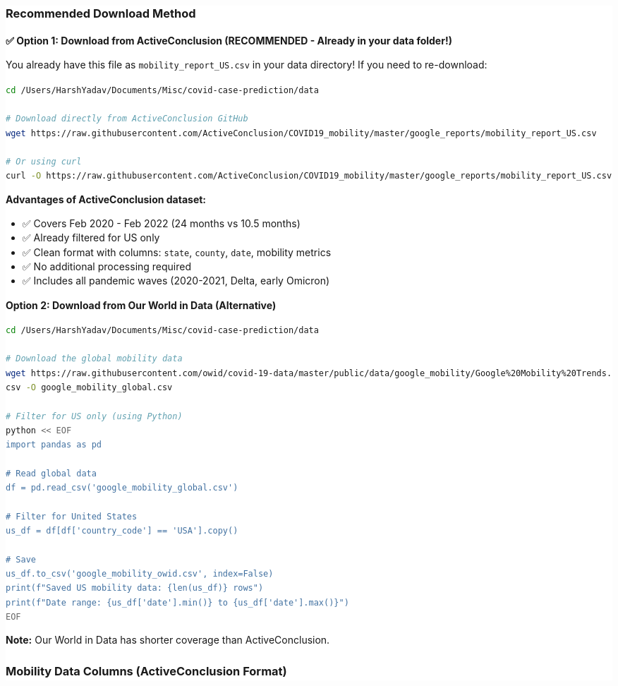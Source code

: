 ### Recommended Download Method

**✅ Option 1: Download from ActiveConclusion (RECOMMENDED - Already in your data folder!)**

You already have this file as `mobility_report_US.csv` in your data directory! If you need to re-download:

```bash
cd /Users/HarshYadav/Documents/Misc/covid-case-prediction/data

# Download directly from ActiveConclusion GitHub
wget https://raw.githubusercontent.com/ActiveConclusion/COVID19_mobility/master/google_reports/mobility_report_US.csv

# Or using curl
curl -O https://raw.githubusercontent.com/ActiveConclusion/COVID19_mobility/master/google_reports/mobility_report_US.csv
```

**Advantages of ActiveConclusion dataset:**
- ✅ Covers Feb 2020 - Feb 2022 (24 months vs 10.5 months)
- ✅ Already filtered for US only
- ✅ Clean format with columns: `state`, `county`, `date`, mobility metrics
- ✅ No additional processing required
- ✅ Includes all pandemic waves (2020-2021, Delta, early Omicron)

**Option 2: Download from Our World in Data (Alternative)**

```bash
cd /Users/HarshYadav/Documents/Misc/covid-case-prediction/data

# Download the global mobility data
wget https://raw.githubusercontent.com/owid/covid-19-data/master/public/data/google_mobility/Google%20Mobility%20Trends.csv -O google_mobility_global.csv

# Filter for US only (using Python)
python << EOF
import pandas as pd

# Read global data
df = pd.read_csv('google_mobility_global.csv')

# Filter for United States
us_df = df[df['country_code'] == 'USA'].copy()

# Save
us_df.to_csv('google_mobility_owid.csv', index=False)
print(f"Saved US mobility data: {len(us_df)} rows")
print(f"Date range: {us_df['date'].min()} to {us_df['date'].max()}")
EOF
```

**Note:** Our World in Data has shorter coverage than ActiveConclusion.

### Mobility Data Columns (ActiveConclusion Format)
